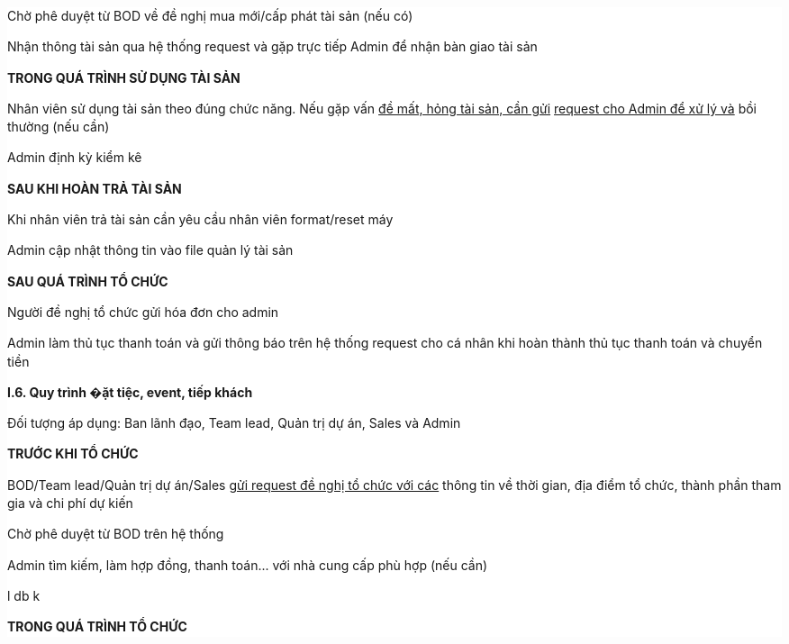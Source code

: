 Chờ phê duyệt từ BOD về đề nghị
mua mới/cấp phát tài sản (nếu có)

Nhận thông tài sản qua hệ thống
request và gặp trực tiếp Admin để
nhận bàn giao tài sản


**TRONG QUÁ TRÌNH SỬ DỤNG TÀI SẢN**

Nhân viên sử dụng tài sản theo
đúng chức năng. Nếu gặp vấn
[đề mất, hỏng tài sản, cần gửi](https://request.base.vn/requests/group/14056)
[request cho Admin để xử lý và](https://request.base.vn/requests/group/14056)
bồi thường (nếu cần)

Admin định kỳ kiểm kê


**SAU KHI HOÀN TRẢ TÀI SẢN**

Khi nhân viên trả tài sản cần yêu
cầu nhân viên format/reset máy

Admin cập nhật thông tin vào file
quản lý tài sản

**SAU QUÁ TRÌNH TỔ CHỨC**

Người đề nghị tổ chức gửi hóa đơn
cho admin

Admin làm thủ tục thanh toán và
gửi thông báo trên hệ thống
request cho cá nhân khi hoàn thành
thủ tục thanh toán và chuyển tiền


**I.6. Quy trình �ặt tiệc, event, tiếp khách**

Đối tượng áp dụng: Ban lãnh đạo, Team lead, Quản trị dự án, Sales và Admin


**TRƯỚC KHI TỔ CHỨC**

BOD/Team lead/Quản trị dự án/Sales
[gửi request đề nghị tổ chức với các](https://request.base.vn/requests/group/14060)
thông tin về thời gian, địa điểm tổ
chức, thành phần tham gia và chi phí
dự kiến

Chờ phê duyệt từ BOD trên hệ thống

Admin tìm kiếm, làm hợp đồng, thanh
toán... với nhà cung cấp phù hợp (nếu
cần)

l db k


**TRONG QUÁ TRÌNH TỔ CHỨC**
